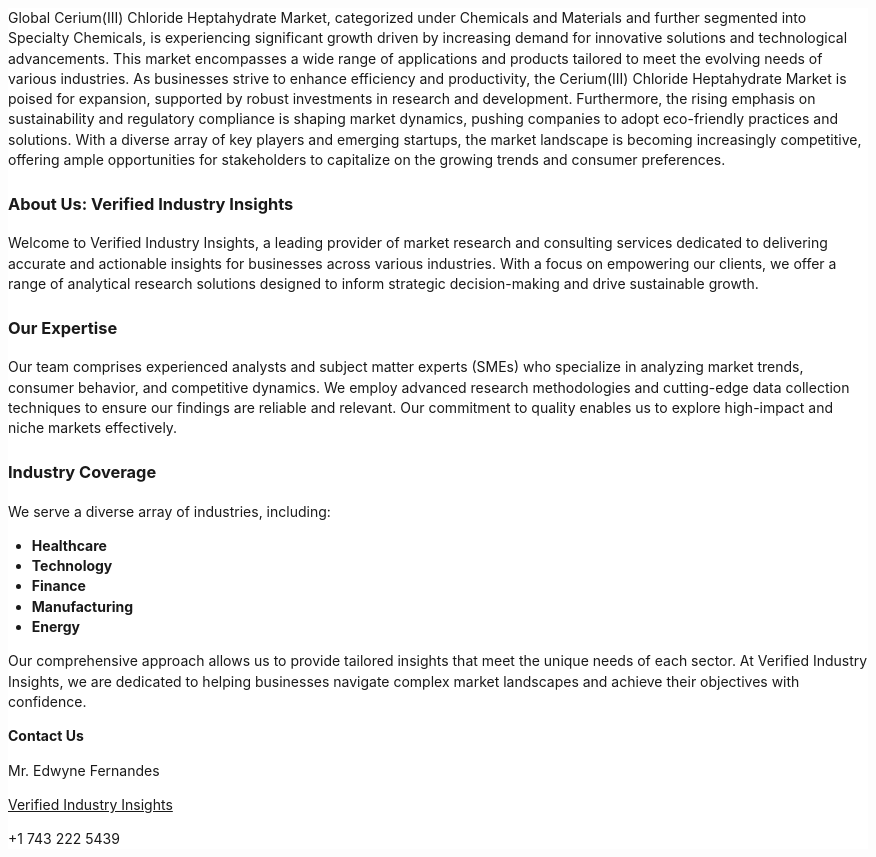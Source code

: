 Global Cerium(III) Chloride Heptahydrate Market, categorized under Chemicals and Materials and further segmented into Specialty Chemicals, is experiencing significant growth driven by increasing demand for innovative solutions and technological advancements. This market encompasses a wide range of applications and products tailored to meet the evolving needs of various industries. As businesses strive to enhance efficiency and productivity, the Cerium(III) Chloride Heptahydrate Market is poised for expansion, supported by robust investments in research and development. Furthermore, the rising emphasis on sustainability and regulatory compliance is shaping market dynamics, pushing companies to adopt eco-friendly practices and solutions. With a diverse array of key players and emerging startups, the market landscape is becoming increasingly competitive, offering ample opportunities for stakeholders to capitalize on the growing trends and consumer preferences.</p><h3>About Us: Verified Industry Insights</h3><p>Welcome to Verified Industry Insights, a leading provider of market research and consulting services dedicated to delivering accurate and actionable insights for businesses across various industries. With a focus on empowering our clients, we offer a range of analytical research solutions designed to inform strategic decision-making and drive sustainable growth.</p><h3>Our Expertise</h3><p>Our team comprises experienced analysts and subject matter experts (SMEs) who specialize in analyzing market trends, consumer behavior, and competitive dynamics. We employ advanced research methodologies and cutting-edge data collection techniques to ensure our findings are reliable and relevant. Our commitment to quality enables us to explore high-impact and niche markets effectively.</p><h3>Industry Coverage</h3><p>We serve a diverse array of industries, including:</p><ul><li><strong>Healthcare</strong></li><li><strong>Technology</strong></li><li><strong>Finance</strong></li><li><strong>Manufacturing</strong></li><li><strong>Energy</strong></li></ul><p>Our comprehensive approach allows us to provide tailored insights that meet the unique needs of each sector. At Verified Industry Insights, we are dedicated to helping businesses navigate complex market landscapes and achieve their objectives with confidence.</p><p><strong>Contact Us</strong></p><p>Mr. Edwyne Fernandes</p><p><a href="https://www.verifiedindustryinsights.com/">Verified Industry Insights</a></p><p>+1 743 222 5439</p>
